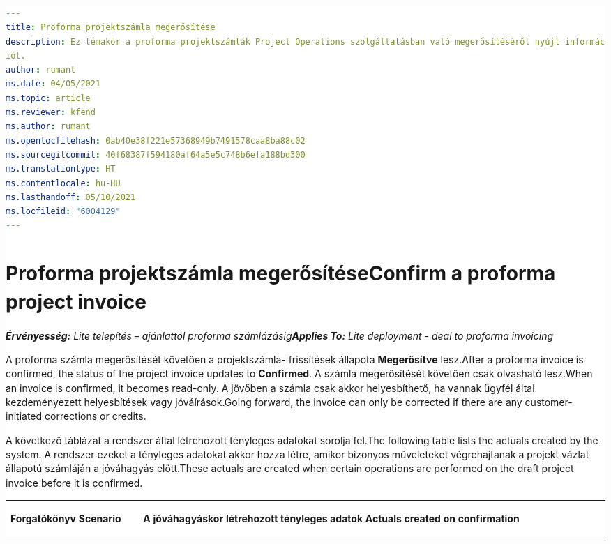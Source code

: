 ```yaml
---
title: Proforma projektszámla megerősítése
description: Ez témakör a proforma projektszámlák Project Operations szolgáltatásban való megerősítéséről nyújt információt.
author: rumant
ms.date: 04/05/2021
ms.topic: article
ms.reviewer: kfend
ms.author: rumant
ms.openlocfilehash: 0ab40e38f221e57368949b7491578caa8ba88c02
ms.sourcegitcommit: 40f68387f594180af64a5e5c748b6efa188bd300
ms.translationtype: HT
ms.contentlocale: hu-HU
ms.lasthandoff: 05/10/2021
ms.locfileid: "6004129"
---
```

# <a name="confirm-a-proforma-project-invoice"></a><span data-ttu-id="daf80-103">Proforma projektszámla megerősítése</span><span class="sxs-lookup"><span data-stu-id="daf80-103">Confirm a proforma project invoice</span></span> 

<span data-ttu-id="daf80-104">_**Érvényesség:** Lite telepítés – ajánlattól proforma számlázásig_</span><span class="sxs-lookup"><span data-stu-id="daf80-104">_**Applies To:** Lite deployment - deal to proforma invoicing_</span></span>


<span data-ttu-id="daf80-105">A proforma számla megerősítését követően a projektszámla- frissítések állapota **Megerősítve** lesz.</span><span class="sxs-lookup"><span data-stu-id="daf80-105">After a proforma invoice is confirmed, the status of the project invoice updates to **Confirmed**.</span></span> <span data-ttu-id="daf80-106">A számla megerősítését követően csak olvasható lesz.</span><span class="sxs-lookup"><span data-stu-id="daf80-106">When an invoice is confirmed, it becomes read-only.</span></span> <span data-ttu-id="daf80-107">A jövőben a számla csak akkor helyesbíthető, ha vannak ügyfél által kezdeményezett helyesbítések vagy jóváírások.</span><span class="sxs-lookup"><span data-stu-id="daf80-107">Going forward, the invoice can only be corrected if there are any customer-initiated corrections or credits.</span></span>

<span data-ttu-id="daf80-108">A következő táblázat a rendszer által létrehozott tényleges adatokat sorolja fel.</span><span class="sxs-lookup"><span data-stu-id="daf80-108">The following table lists the actuals created by the system.</span></span> <span data-ttu-id="daf80-109">A rendszer ezeket a tényleges adatokat akkor hozza létre, amikor bizonyos műveleteket végrehajtanak a projekt vázlat állapotú számláján a jóváhagyás előtt.</span><span class="sxs-lookup"><span data-stu-id="daf80-109">These actuals are created when certain operations are performed on the draft project invoice before it is confirmed.</span></span>

<table border="0" cellspacing="0" cellpadding="0">
    <tbody>
        <tr>
            <td width="216" valign="top">
                <p><span data-ttu-id="daf80-110">
                    <strong>Forgatókönyv</strong>
                </span><span class="sxs-lookup"><span data-stu-id="daf80-110">
                    <strong>Scenario</strong>
                </span></span></p>
            </td>
            <td width="808" valign="top">
                <p><span data-ttu-id="daf80-111">
                    <strong>A jóváhagyáskor létrehozott tényleges adatok</strong>
                </span><span class="sxs-lookup"><span data-stu-id="daf80-111">
                    <strong>Actuals created on confirmation</strong>
                </span></span></p>
            </td>
        </tr>